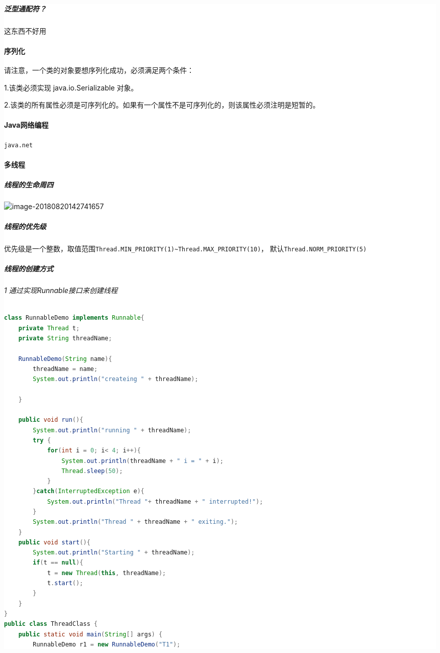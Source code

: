 
##### 泛型通配符？

这东西不好用

#### 序列化

请注意，一个类的对象要想序列化成功，必须满足两个条件：

1.该类必须实现 java.io.Serializable 对象。

2.该类的所有属性必须是可序列化的。如果有一个属性不是可序列化的，则该属性必须注明是短暂的。



#### Java网络编程

`java.net`



#### 多线程

##### 线程的生命周四

![image-20180820142741657](/var/folders/db/7574691s4_z_z2n06_w05h7w0000gn/T/abnerworks.Typora/image-20180820142741657.png)

##### 线程的优先级

优先级是一个整数，取值范围`Thread.MIN_PRIORITY(1)~Thread.MAX_PRIORITY(10)`， 默认`Thread.NORM_PRIORITY(5)`

##### 线程的创建方式

###### 1 通过实现Runnable接口来创建线程

```java
class RunnableDemo implements Runnable{
    private Thread t;
    private String threadName;

    RunnableDemo(String name){
        threadName = name;
        System.out.println("createing " + threadName);

    }

    public void run(){
        System.out.println("running " + threadName);
        try {
            for(int i = 0; i< 4; i++){
                System.out.println(threadName + " i = " + i);
                Thread.sleep(50);
            }
        }catch(InterruptedException e){
            System.out.println("Thread "+ threadName + " interrupted!");
        }
        System.out.println("Thread " + threadName + " exiting.");
    }
    public void start(){
        System.out.println("Starting " + threadName);
        if(t == null){
            t = new Thread(this, threadName);
            t.start();
        }
    }
}
public class ThreadClass {
    public static void main(String[] args) {
        RunnableDemo r1 = new RunnableDemo("T1");
```